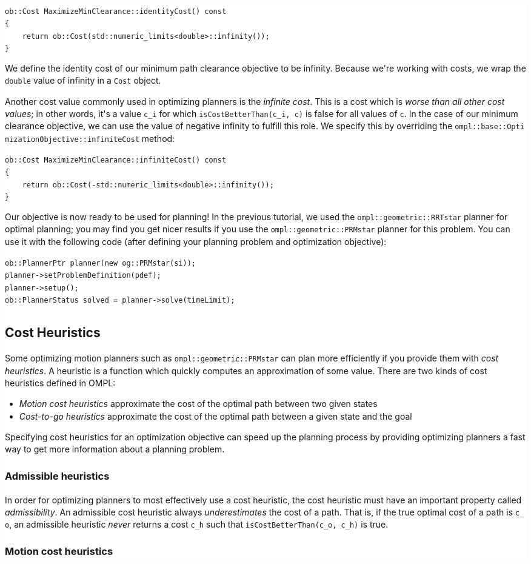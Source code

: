 ~~~{.cpp}
ob::Cost MaximizeMinClearance::identityCost() const
{
    return ob::Cost(std::numeric_limits<double>::infinity());
}
~~~

We define the identity cost of our minimum path clearance objective to be infinity. Because we're working with costs, we wrap the `double` value of infinity in a `Cost` object.

Another cost value commonly used in optimizing planners is the _infinite cost_. This is a cost which is _worse than all other cost values_; in other words, it's a value `c_i` for which `isCostBetterThan(c_i, c)` is false for all values of `c`. In the case of our minimum clearance objective, we can use the value of negative infinity to fulfill this role. We specify this by overriding the `ompl::base::OptimizationObjective::infiniteCost` method:

~~~{.cpp}
ob::Cost MaximizeMinClearance::infiniteCost() const
{
    return ob::Cost(-std::numeric_limits<double>::infinity());
}
~~~

Our objective is now ready to be used for planning! In the previous tutorial, we used the `ompl::geometric::RRTstar` planner for optimal planning; you may find you get nicer results if you use the `ompl::geometric::PRMstar` planner for this problem. You can use it with the following code (after defining your planning problem and optimization objective):

~~~{.cpp}
ob::PlannerPtr planner(new og::PRMstar(si));
planner->setProblemDefinition(pdef);
planner->setup();
ob::PlannerStatus solved = planner->solve(timeLimit);
~~~

## Cost Heuristics

Some optimizing motion planners such as `ompl::geometric::PRMstar` can plan more efficiently if you provide them with _cost heuristics_. A heuristic is a function which quickly computes an approximation of some value. There are two kinds of cost heuristics defined in OMPL:

- _Motion cost heuristics_ approximate the cost of the optimal path between two given states
- _Cost-to-go heuristics_ approximate the cost of the optimal path between a given state and the goal

Specifying cost heuristics for an optimization objective can speed up the planning process by providing optimizing planners a fast way to get more information about a planning problem.

### Admissible heuristics

In order for optimizing planners to most effectively use a cost heuristic, the cost heuristic must have an important property called _admissibility_. An admissible cost heuristic always _underestimates_ the cost of a path. That is, if the true optimal cost of a path is `c_o`, an admissible heuristic _never_ returns a cost `c_h` such that `isCostBetterThan(c_o, c_h)` is true.

### Motion cost heuristics
